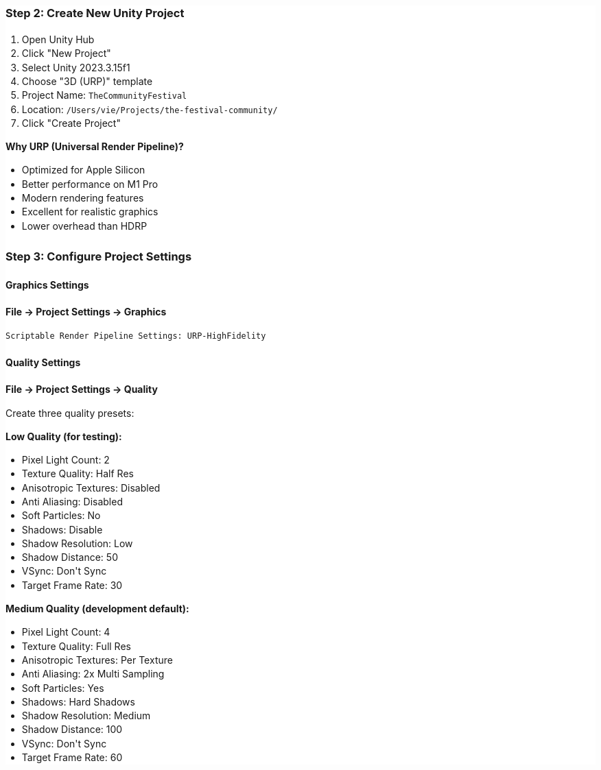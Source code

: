 ### Step 2: Create New Unity Project

1. Open Unity Hub
2. Click "New Project"
3. Select Unity 2023.3.15f1
4. Choose "3D (URP)" template
5. Project Name: `TheCommunityFestival`
6. Location: `/Users/vie/Projects/the-festival-community/`
7. Click "Create Project"

**Why URP (Universal Render Pipeline)?**
- Optimized for Apple Silicon
- Better performance on M1 Pro
- Modern rendering features
- Excellent for realistic graphics
- Lower overhead than HDRP

### Step 3: Configure Project Settings

#### Graphics Settings

**File → Project Settings → Graphics**

```
Scriptable Render Pipeline Settings: URP-HighFidelity
```

#### Quality Settings

**File → Project Settings → Quality**

Create three quality presets:

**Low Quality (for testing):**
- Pixel Light Count: 2
- Texture Quality: Half Res
- Anisotropic Textures: Disabled
- Anti Aliasing: Disabled
- Soft Particles: No
- Shadows: Disable
- Shadow Resolution: Low
- Shadow Distance: 50
- VSync: Don't Sync
- Target Frame Rate: 30

**Medium Quality (development default):**
- Pixel Light Count: 4
- Texture Quality: Full Res
- Anisotropic Textures: Per Texture
- Anti Aliasing: 2x Multi Sampling
- Soft Particles: Yes
- Shadows: Hard Shadows
- Shadow Resolution: Medium
- Shadow Distance: 100
- VSync: Don't Sync
- Target Frame Rate: 60
